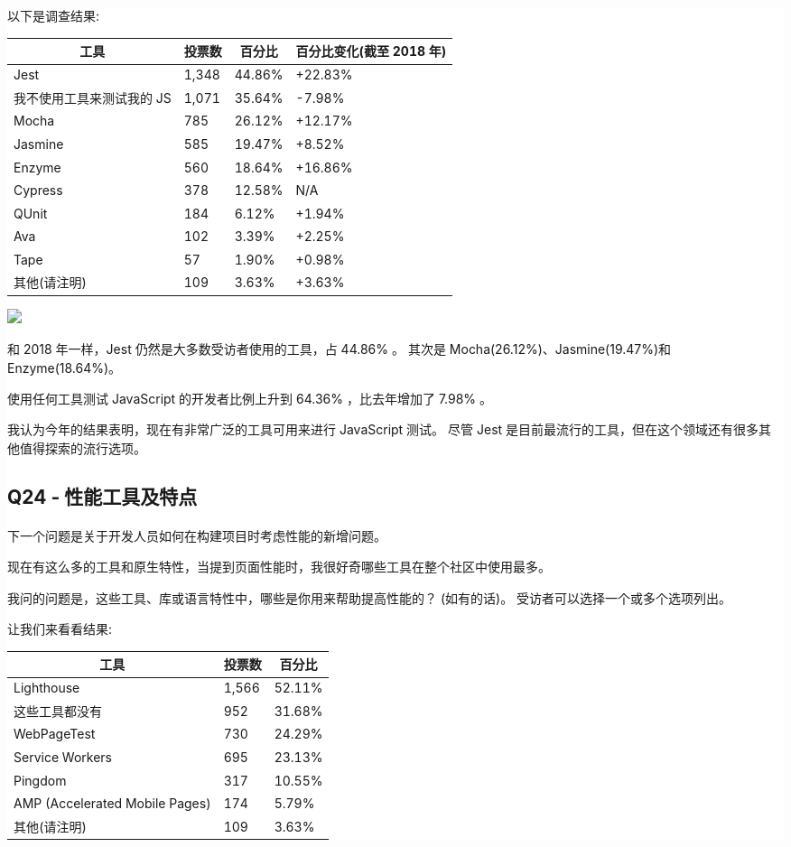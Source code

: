 以下是调查结果:

| 工具 | 投票数 | 百分比 | 百分比变化(截至 2018 年) |
| --- | --- | --- | --- |
| Jest | 1,348 | 44.86% | +22.83% |
| 我不使用工具来测试我的 JS | 1,071 | 35.64% | \-7.98% |
| Mocha | 785 | 26.12% | +12.17% |
| Jasmine | 585 | 19.47% | +8.52% |
| Enzyme | 560 | 18.64% | +16.86% |
| Cypress | 378 | 12.58% | N/A |
| QUnit | 184 | 6.12% | +1.94% |
| Ava | 102 | 3.39% | +2.25% |
| Tape | 57 | 1.90% | +0.98% |
| 其他(请注明) | 109 | 3.63% | +3.63% |

[![](https://camo.githubusercontent.com/d268e77b09cdf37df3950364d5fb611ccc52eb83501fbf4b371737c8981fdc92/68747470733a2f2f6173686c65796e6f6c616e2e636f2e756b2f6173736574732f696d672f626c6f672f746f6f6c696e672d7375727665792f323031392f7132332e6a7067)](https://camo.githubusercontent.com/d268e77b09cdf37df3950364d5fb611ccc52eb83501fbf4b371737c8981fdc92/68747470733a2f2f6173686c65796e6f6c616e2e636f2e756b2f6173736574732f696d672f626c6f672f746f6f6c696e672d7375727665792f323031392f7132332e6a7067)

和 2018 年一样，Jest 仍然是大多数受访者使用的工具，占 44.86% 。 其次是 Mocha(26.12%)、Jasmine(19.47%)和 Enzyme(18.64%)。

使用任何工具测试 JavaScript 的开发者比例上升到 64.36% ，比去年增加了 7.98% 。

我认为今年的结果表明，现在有非常广泛的工具可用来进行 JavaScript 测试。 尽管 Jest 是目前最流行的工具，但在这个领域还有很多其他值得探索的流行选项。

## Q24 - 性能工具及特点

下一个问题是关于开发人员如何在构建项目时考虑性能的新增问题。

现在有这么多的工具和原生特性，当提到页面性能时，我很好奇哪些工具在整个社区中使用最多。

我问的问题是，这些工具、库或语言特性中，哪些是你用来帮助提高性能的？ (如有的话)。 受访者可以选择一个或多个选项列出。

让我们来看看结果:

| 工具 | 投票数 | 百分比 |
| --- | --- | --- |
| Lighthouse | 1,566 | 52.11% |
| 这些工具都没有 | 952 | 31.68% |
| WebPageTest | 730 | 24.29% |
| Service Workers | 695 | 23.13% |
| Pingdom | 317 | 10.55% |
| AMP (Accelerated Mobile Pages) | 174 | 5.79% |
| 其他(请注明) | 109 | 3.63% |
